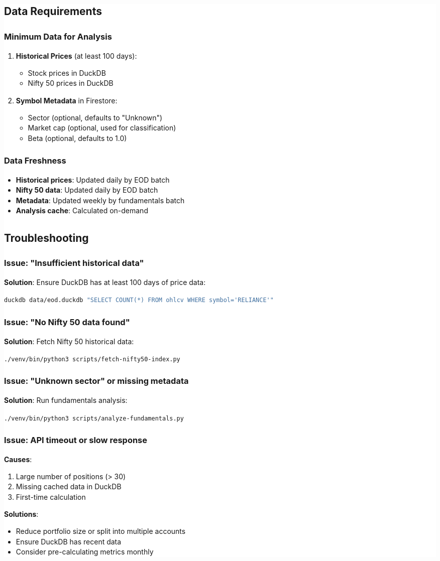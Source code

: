 ## Data Requirements

### Minimum Data for Analysis

1. **Historical Prices** (at least 100 days):
   - Stock prices in DuckDB
   - Nifty 50 prices in DuckDB

2. **Symbol Metadata** in Firestore:
   - Sector (optional, defaults to "Unknown")
   - Market cap (optional, used for classification)
   - Beta (optional, defaults to 1.0)

### Data Freshness

- **Historical prices**: Updated daily by EOD batch
- **Nifty 50 data**: Updated daily by EOD batch
- **Metadata**: Updated weekly by fundamentals batch
- **Analysis cache**: Calculated on-demand

## Troubleshooting

### Issue: "Insufficient historical data"

**Solution**: Ensure DuckDB has at least 100 days of price data:
```bash
duckdb data/eod.duckdb "SELECT COUNT(*) FROM ohlcv WHERE symbol='RELIANCE'"
```

### Issue: "No Nifty 50 data found"

**Solution**: Fetch Nifty 50 historical data:
```bash
./venv/bin/python3 scripts/fetch-nifty50-index.py
```

### Issue: "Unknown sector" or missing metadata

**Solution**: Run fundamentals analysis:
```bash
./venv/bin/python3 scripts/analyze-fundamentals.py
```

### Issue: API timeout or slow response

**Causes**:
1. Large number of positions (> 30)
2. Missing cached data in DuckDB
3. First-time calculation

**Solutions**:
- Reduce portfolio size or split into multiple accounts
- Ensure DuckDB has recent data
- Consider pre-calculating metrics monthly

